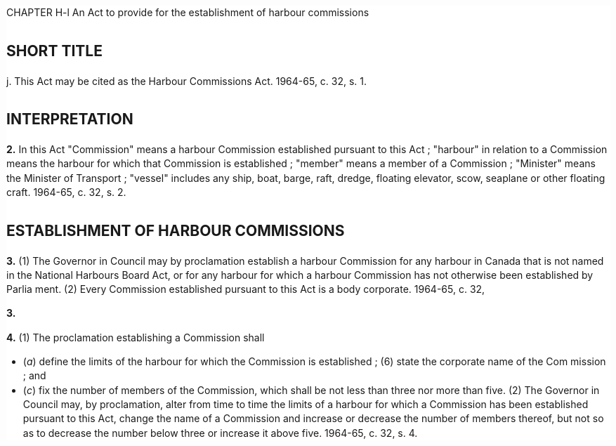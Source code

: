 CHAPTER H-l
An Act to provide for the establishment of
harbour commissions

## SHORT TITLE
j. This Act may be cited as the Harbour
Commissions Act. 1964-65, c. 32, s. 1.

## INTERPRETATION

**2.** In this Act
"Commission" means a harbour Commission
established pursuant to this Act ;
"harbour" in relation to a Commission means
the harbour for which that Commission is
established ;
"member" means a member of a Commission ;
"Minister" means the Minister of Transport ;
"vessel" includes any ship, boat, barge, raft,
dredge, floating elevator, scow, seaplane or
other floating craft. 1964-65, c. 32, s. 2.

## ESTABLISHMENT OF HARBOUR COMMISSIONS

**3.** (1) The Governor in Council may by
proclamation establish a harbour Commission
for any harbour in Canada that is not named
in the National Harbours Board Act, or for
any harbour for which a harbour Commission
has not otherwise been established by Parlia
ment.
(2) Every Commission established pursuant
to this Act is a body corporate. 1964-65, c. 32,

**3.**

**4.** (1) The proclamation establishing a
Commission shall
  * (_a_) define the limits of the harbour for
which the Commission is established ;
(6) state the corporate name of the Com
mission ; and
  * (_c_) fix the number of members of the
Commission, which shall be not less than
three nor more than five.
(2) The Governor in Council may, by
proclamation, alter from time to time the
limits of a harbour for which a Commission
has been established pursuant to this Act,
change the name of a Commission and
increase or decrease the number of members
thereof, but not so as to decrease the number
below three or increase it above five. 1964-65,
c. 32, s. 4.
